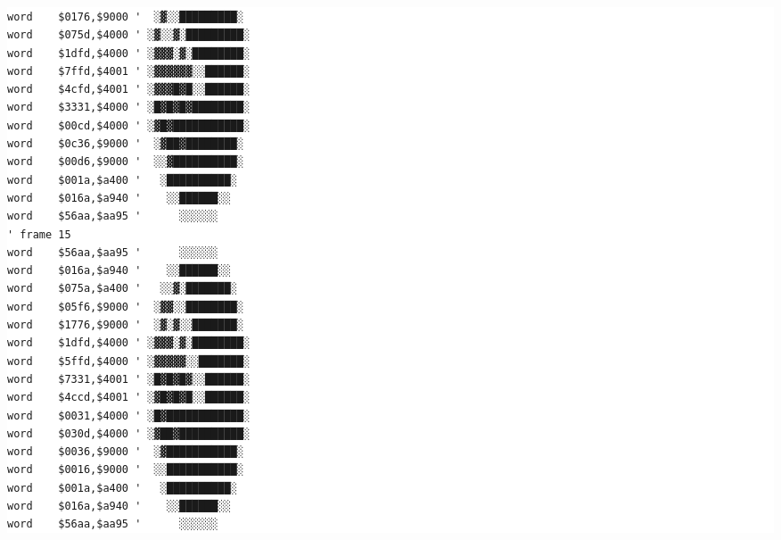     word    $0176,$9000 '  ░▓░░█████████░
    word    $075d,$4000 ' ░▓░░▓░█████████░
    word    $1dfd,$4000 ' ░▓▓▓░▓░████████░
    word    $7ffd,$4001 ' ░▓▓▓▓▓▓░░██████░
    word    $4cfd,$4001 ' ░▓▓▓█▓█░░██████░
    word    $3331,$4000 ' ░█▓█▓█▓████████░
    word    $00cd,$4000 ' ░▓█▓███████████░
    word    $0c36,$9000 '  ░▓██▓████████░
    word    $00d6,$9000 '  ░░▓██████████░
    word    $001a,$a400 '   ░██████████░
    word    $016a,$a940 '    ░░██████░░
    word    $56aa,$aa95 '      ░░░░░░
    ' frame 15
    word    $56aa,$aa95 '      ░░░░░░
    word    $016a,$a940 '    ░░██████░░
    word    $075a,$a400 '   ░░▓░███████░
    word    $05f6,$9000 '  ░▓▓░░████████░
    word    $1776,$9000 '  ░▓░▓░░███████░
    word    $1dfd,$4000 ' ░▓▓▓░▓░████████░
    word    $5ffd,$4000 ' ░▓▓▓▓▓░░███████░
    word    $7331,$4001 ' ░█▓█▓█▓░░██████░
    word    $4ccd,$4001 ' ░▓█▓█▓█░░██████░
    word    $0031,$4000 ' ░█▓████████████░
    word    $030d,$4000 ' ░▓██▓██████████░
    word    $0036,$9000 '  ░▓███████████░
    word    $0016,$9000 '  ░░███████████░
    word    $001a,$a400 '   ░██████████░
    word    $016a,$a940 '    ░░██████░░
    word    $56aa,$aa95 '      ░░░░░░

